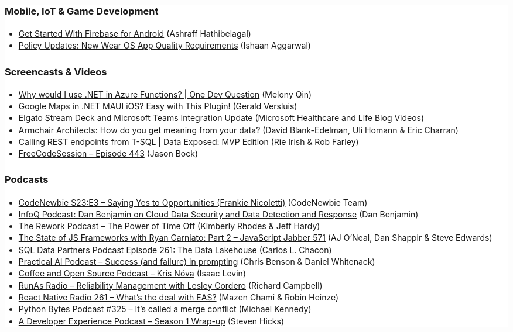 
### <a name="mobile"></a>Mobile, IoT & Game Development

  * <a href="https://code.tutsplus.com/tutorials/get-started-with-firebase-for-android--cms-27248" target="_blank" rel="noopener">Get Started With Firebase for Android</a> (Ashraff Hathibelagal)
  * <a href="http://android-developers.googleblog.com/2023/02/policy-updates-new-wear-os-app-quality-requirements.html" target="_blank" rel="noopener">Policy Updates: New Wear OS App Quality Requirements</a> (Ishaan Aggarwal)

### <a name="videos"></a>Screencasts & Videos

  * <a href="http://www.youtube.com/watch?v=cRuTEuX8yfM" target="_blank" rel="noopener">Why would I use .NET in Azure Functions? | One Dev Question</a> (Melony Qin)
  * <a href="http://www.youtube.com/watch?v=775rzp2U82M" target="_blank" rel="noopener">Google Maps in .NET MAUI iOS? Easy with This Plugin!</a> (Gerald Versluis)
  * <a href="http://www.youtube.com/watch?v=BT7Cue_wIDQ" target="_blank" rel="noopener">Elgato Stream Deck and Microsoft Teams Integration Update</a> (Microsoft Healthcare and Life Blog Videos)
  * <a href="http://www.youtube.com/watch?v=4ad8h1oj05Y" target="_blank" rel="noopener">Armchair Architects: How do you get meaning from your data?</a> (David Blank-Edelman, Uli Homann & Eric Charran)
  * <a href="http://www.youtube.com/watch?v=JQlR4Ki3DCw" target="_blank" rel="noopener">Calling REST endpoints from T-SQL | Data Exposed: MVP Edition</a> (Rie Irish & Rob Farley)
  * <a href="http://www.youtube.com/watch?v=Y9QpBe0MY28" target="_blank" rel="noopener">FreeCodeSession &#8211; Episode 443</a> (Jason Bock)

### <a name="podcasts"></a>Podcasts

  * <a href="https://www.codenewbie.org/podcast/saying-yes-to-opportunities" target="_blank" rel="noopener">CodeNewbie S23:E3 &#8211; Saying Yes to Opportunities (Frankie Nicoletti)</a> (CodeNewbie Team)
  * <a href="https://www.infoq.com/podcasts/cloud-data-security-detection/" target="_blank" rel="noopener">InfoQ Podcast: Dan Benjamin on Cloud Data Security and Data Detection and Response</a> (Dan Benjamin)
  * <a href="https://share.transistor.fm/s/4a99c406" target="_blank" rel="noopener">The Rework Podcast &#8211; The Power of Time Off</a> (Kimberly Rhodes & Jeff Hardy)
  * <a href="https://topenddevs.com/podcasts/javascript-jabber/episodes/the-state-of-js-frameworks-with-ryan-carniato-part-2-jsj-571" target="_blank" rel="noopener">The State of JS Frameworks with Ryan Carniato: Part 2 &#8211; JavaScript Jabber 571</a> (AJ O&#8217;Neal, Dan Shappir & Steve Edwards)
  * <a href="https://sqldatapartners.com/2023/03/01/episode-261-the-data-lakehouse/" target="_blank" rel="noopener">SQL Data Partners Podcast Episode 261: The Data Lakehouse</a> (Carlos L. Chacon)
  * <a href="https://changelog.com/practicalai/213" target="_blank" rel="noopener">Practical AI Podcast &#8211; Success (and failure) in prompting</a> (Chris Benson & Daniel Whitenack)
  * <a href="https://anchor.fm/coffeandopensource/episodes/Kris-Nva-e1vlh61" target="_blank" rel="noopener">Coffee and Open Source Podcast &#8211; Kris Nóva</a> (Isaac Levin)
  * <a href="https://runasradio.com/Shows/Show/869" target="_blank" rel="noopener">RunAs Radio &#8211; Reliability Management with Lesley Cordero</a> (Richard Campbell)
  * <a href="https://reactnativeradio.com/episodes/rnr-261-whats-the-deal-with-eas" target="_blank" rel="noopener">React Native Radio 261 &#8211; What’s the deal with EAS?</a> (Mazen Chami & Robin Heinze)
  * <a href="https://pythonbytes.fm/episodes/show/325/its-called-a-merge-conflict" target="_blank" rel="noopener">Python Bytes Podcast #325 &#8211; It&#8217;s called a merge conflict</a> (Michael Kennedy)
  * <a href="https://anchor.fm/a-developer-experience/episodes/Season-1-Wrap-up-e1vl8s5" target="_blank" rel="noopener">A Developer Experience Podcast &#8211; Season 1 Wrap-up</a> (Steven Hicks)
